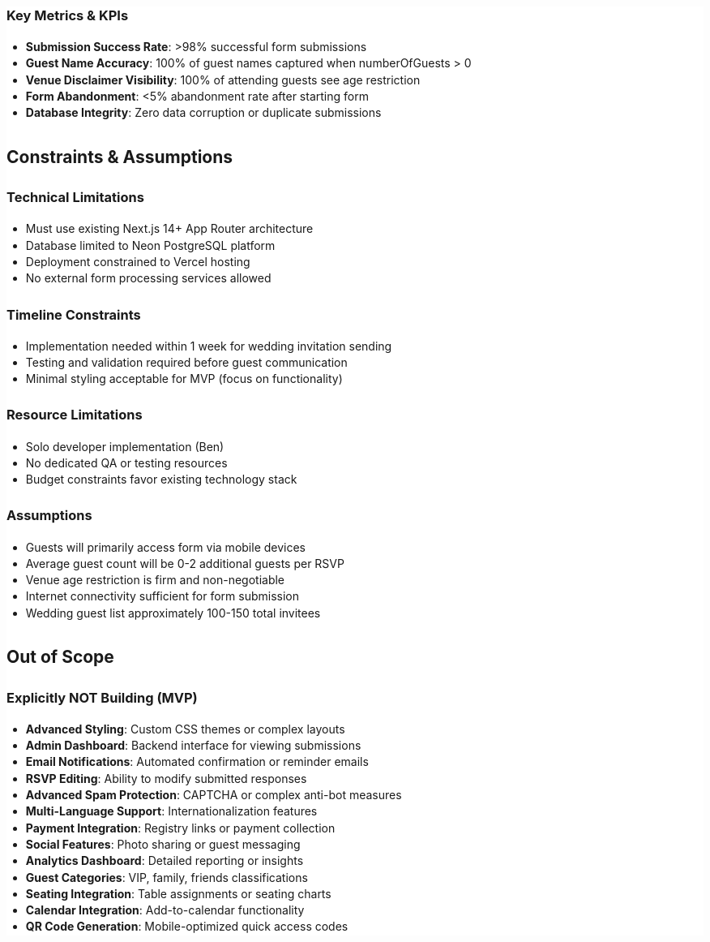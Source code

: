 ### Key Metrics & KPIs
- **Submission Success Rate**: >98% successful form submissions
- **Guest Name Accuracy**: 100% of guest names captured when numberOfGuests > 0
- **Venue Disclaimer Visibility**: 100% of attending guests see age restriction
- **Form Abandonment**: <5% abandonment rate after starting form
- **Database Integrity**: Zero data corruption or duplicate submissions

## Constraints & Assumptions

### Technical Limitations
- Must use existing Next.js 14+ App Router architecture
- Database limited to Neon PostgreSQL platform
- Deployment constrained to Vercel hosting
- No external form processing services allowed

### Timeline Constraints
- Implementation needed within 1 week for wedding invitation sending
- Testing and validation required before guest communication
- Minimal styling acceptable for MVP (focus on functionality)

### Resource Limitations
- Solo developer implementation (Ben)
- No dedicated QA or testing resources
- Budget constraints favor existing technology stack

### Assumptions
- Guests will primarily access form via mobile devices
- Average guest count will be 0-2 additional guests per RSVP
- Venue age restriction is firm and non-negotiable
- Internet connectivity sufficient for form submission
- Wedding guest list approximately 100-150 total invitees

## Out of Scope

### Explicitly NOT Building (MVP)
- **Advanced Styling**: Custom CSS themes or complex layouts
- **Admin Dashboard**: Backend interface for viewing submissions
- **Email Notifications**: Automated confirmation or reminder emails
- **RSVP Editing**: Ability to modify submitted responses
- **Advanced Spam Protection**: CAPTCHA or complex anti-bot measures
- **Multi-Language Support**: Internationalization features
- **Payment Integration**: Registry links or payment collection
- **Social Features**: Photo sharing or guest messaging
- **Analytics Dashboard**: Detailed reporting or insights
- **Guest Categories**: VIP, family, friends classifications
- **Seating Integration**: Table assignments or seating charts
- **Calendar Integration**: Add-to-calendar functionality
- **QR Code Generation**: Mobile-optimized quick access codes
